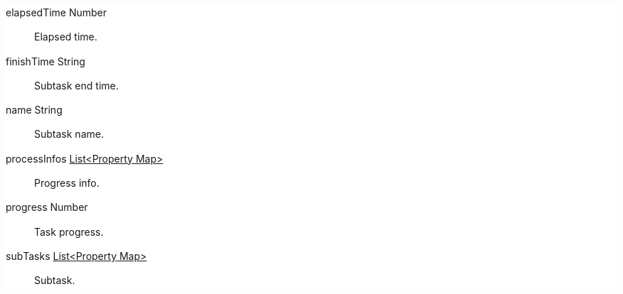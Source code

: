 <div>
<pulumi-choosable type="language" values="yaml">
<dl class="resources-properties"><dt class="property-required"
            title="Required">
        <span id="elapsedtime_yaml">
<a data-swiftype-name="resource-property" data-swiftype-type="text" href="#elapsedtime_yaml" style="color: inherit; text-decoration: inherit;">elapsed<wbr>Time</a>
</span>
        <span class="property-indicator"></span>
        <span class="property-type">Number</span>
    </dt>
    <dd><p>Elapsed time.</p>
</dd><dt class="property-required"
            title="Required">
        <span id="finishtime_yaml">
<a data-swiftype-name="resource-property" data-swiftype-type="text" href="#finishtime_yaml" style="color: inherit; text-decoration: inherit;">finish<wbr>Time</a>
</span>
        <span class="property-indicator"></span>
        <span class="property-type">String</span>
    </dt>
    <dd><p>Subtask end time.</p>
</dd><dt class="property-required"
            title="Required">
        <span id="name_yaml">
<a data-swiftype-name="resource-property" data-swiftype-type="text" href="#name_yaml" style="color: inherit; text-decoration: inherit;">name</a>
</span>
        <span class="property-indicator"></span>
        <span class="property-type">String</span>
    </dt>
    <dd><p>Subtask name.</p>
</dd><dt class="property-required"
            title="Required">
        <span id="processinfos_yaml">
<a data-swiftype-name="resource-property" data-swiftype-type="text" href="#processinfos_yaml" style="color: inherit; text-decoration: inherit;">process<wbr>Infos</a>
</span>
        <span class="property-indicator"></span>
        <span class="property-type"><a href="#getinstanceoperationsoperationtaskprocessinfo">List&lt;Property Map&gt;</a></span>
    </dt>
    <dd><p>Progress info.</p>
</dd><dt class="property-required"
            title="Required">
        <span id="progress_yaml">
<a data-swiftype-name="resource-property" data-swiftype-type="text" href="#progress_yaml" style="color: inherit; text-decoration: inherit;">progress</a>
</span>
        <span class="property-indicator"></span>
        <span class="property-type">Number</span>
    </dt>
    <dd><p>Task progress.</p>
</dd><dt class="property-required"
            title="Required">
        <span id="subtasks_yaml">
<a data-swiftype-name="resource-property" data-swiftype-type="text" href="#subtasks_yaml" style="color: inherit; text-decoration: inherit;">sub<wbr>Tasks</a>
</span>
        <span class="property-indicator"></span>
        <span class="property-type"><a href="#getinstanceoperationsoperationtasksubtask">List&lt;Property Map&gt;</a></span>
    </dt>
    <dd><p>Subtask.</p>